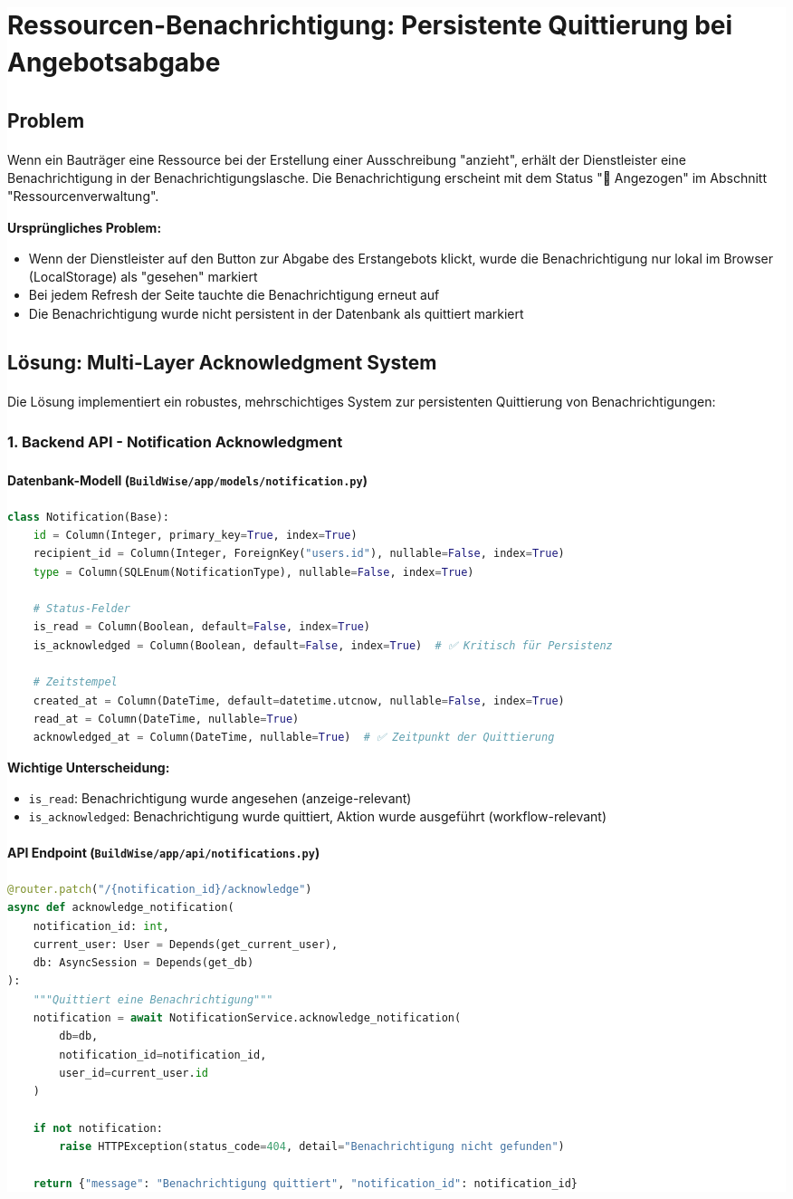 # Ressourcen-Benachrichtigung: Persistente Quittierung bei Angebotsabgabe

## Problem
Wenn ein Bauträger eine Ressource bei der Erstellung einer Ausschreibung "anzieht", erhält der Dienstleister eine Benachrichtigung in der Benachrichtigungslasche. Die Benachrichtigung erscheint mit dem Status "🎯 Angezogen" im Abschnitt "Ressourcenverwaltung". 

**Ursprüngliches Problem:** 
- Wenn der Dienstleister auf den Button zur Abgabe des Erstangebots klickt, wurde die Benachrichtigung nur lokal im Browser (LocalStorage) als "gesehen" markiert
- Bei jedem Refresh der Seite tauchte die Benachrichtigung erneut auf
- Die Benachrichtigung wurde nicht persistent in der Datenbank als quittiert markiert

## Lösung: Multi-Layer Acknowledgment System

Die Lösung implementiert ein robustes, mehrschichtiges System zur persistenten Quittierung von Benachrichtigungen:

### 1. Backend API - Notification Acknowledgment

#### Datenbank-Modell (`BuildWise/app/models/notification.py`)
```python
class Notification(Base):
    id = Column(Integer, primary_key=True, index=True)
    recipient_id = Column(Integer, ForeignKey("users.id"), nullable=False, index=True)
    type = Column(SQLEnum(NotificationType), nullable=False, index=True)
    
    # Status-Felder
    is_read = Column(Boolean, default=False, index=True)
    is_acknowledged = Column(Boolean, default=False, index=True)  # ✅ Kritisch für Persistenz
    
    # Zeitstempel
    created_at = Column(DateTime, default=datetime.utcnow, nullable=False, index=True)
    read_at = Column(DateTime, nullable=True)
    acknowledged_at = Column(DateTime, nullable=True)  # ✅ Zeitpunkt der Quittierung
```

**Wichtige Unterscheidung:**
- `is_read`: Benachrichtigung wurde angesehen (anzeige-relevant)
- `is_acknowledged`: Benachrichtigung wurde quittiert, Aktion wurde ausgeführt (workflow-relevant)

#### API Endpoint (`BuildWise/app/api/notifications.py`)
```python
@router.patch("/{notification_id}/acknowledge")
async def acknowledge_notification(
    notification_id: int,
    current_user: User = Depends(get_current_user),
    db: AsyncSession = Depends(get_db)
):
    """Quittiert eine Benachrichtigung"""
    notification = await NotificationService.acknowledge_notification(
        db=db,
        notification_id=notification_id,
        user_id=current_user.id
    )
    
    if not notification:
        raise HTTPException(status_code=404, detail="Benachrichtigung nicht gefunden")
    
    return {"message": "Benachrichtigung quittiert", "notification_id": notification_id}
```